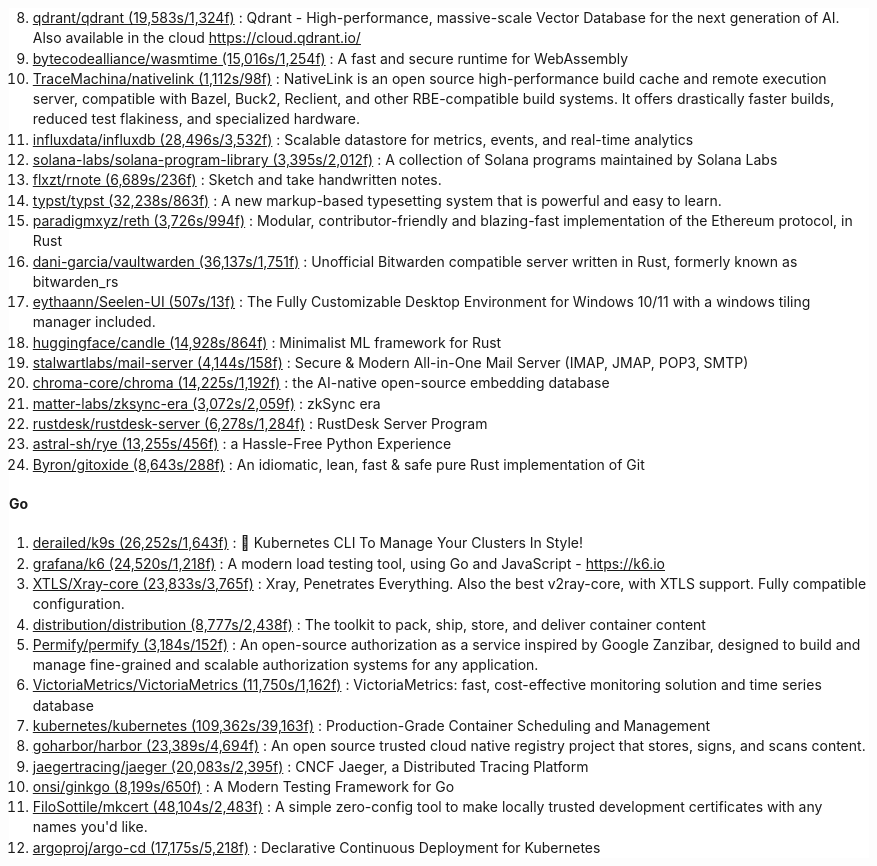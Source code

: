 8. [qdrant/qdrant (19,583s/1,324f)](https://github.com/qdrant/qdrant) : Qdrant - High-performance, massive-scale Vector Database for the next generation of AI. Also available in the cloud https://cloud.qdrant.io/
9. [bytecodealliance/wasmtime (15,016s/1,254f)](https://github.com/bytecodealliance/wasmtime) : A fast and secure runtime for WebAssembly
10. [TraceMachina/nativelink (1,112s/98f)](https://github.com/TraceMachina/nativelink) : NativeLink is an open source high-performance build cache and remote execution server, compatible with Bazel, Buck2, Reclient, and other RBE-compatible build systems. It offers drastically faster builds, reduced test flakiness, and specialized hardware.
11. [influxdata/influxdb (28,496s/3,532f)](https://github.com/influxdata/influxdb) : Scalable datastore for metrics, events, and real-time analytics
12. [solana-labs/solana-program-library (3,395s/2,012f)](https://github.com/solana-labs/solana-program-library) : A collection of Solana programs maintained by Solana Labs
13. [flxzt/rnote (6,689s/236f)](https://github.com/flxzt/rnote) : Sketch and take handwritten notes.
14. [typst/typst (32,238s/863f)](https://github.com/typst/typst) : A new markup-based typesetting system that is powerful and easy to learn.
15. [paradigmxyz/reth (3,726s/994f)](https://github.com/paradigmxyz/reth) : Modular, contributor-friendly and blazing-fast implementation of the Ethereum protocol, in Rust
16. [dani-garcia/vaultwarden (36,137s/1,751f)](https://github.com/dani-garcia/vaultwarden) : Unofficial Bitwarden compatible server written in Rust, formerly known as bitwarden_rs
17. [eythaann/Seelen-UI (507s/13f)](https://github.com/eythaann/Seelen-UI) : The Fully Customizable Desktop Environment for Windows 10/11 with a windows tiling manager included.
18. [huggingface/candle (14,928s/864f)](https://github.com/huggingface/candle) : Minimalist ML framework for Rust
19. [stalwartlabs/mail-server (4,144s/158f)](https://github.com/stalwartlabs/mail-server) : Secure & Modern All-in-One Mail Server (IMAP, JMAP, POP3, SMTP)
20. [chroma-core/chroma (14,225s/1,192f)](https://github.com/chroma-core/chroma) : the AI-native open-source embedding database
21. [matter-labs/zksync-era (3,072s/2,059f)](https://github.com/matter-labs/zksync-era) : zkSync era
22. [rustdesk/rustdesk-server (6,278s/1,284f)](https://github.com/rustdesk/rustdesk-server) : RustDesk Server Program
23. [astral-sh/rye (13,255s/456f)](https://github.com/astral-sh/rye) : a Hassle-Free Python Experience
24. [Byron/gitoxide (8,643s/288f)](https://github.com/Byron/gitoxide) : An idiomatic, lean, fast & safe pure Rust implementation of Git

#### Go
1. [derailed/k9s (26,252s/1,643f)](https://github.com/derailed/k9s) : 🐶 Kubernetes CLI To Manage Your Clusters In Style!
2. [grafana/k6 (24,520s/1,218f)](https://github.com/grafana/k6) : A modern load testing tool, using Go and JavaScript - https://k6.io
3. [XTLS/Xray-core (23,833s/3,765f)](https://github.com/XTLS/Xray-core) : Xray, Penetrates Everything. Also the best v2ray-core, with XTLS support. Fully compatible configuration.
4. [distribution/distribution (8,777s/2,438f)](https://github.com/distribution/distribution) : The toolkit to pack, ship, store, and deliver container content
5. [Permify/permify (3,184s/152f)](https://github.com/Permify/permify) : An open-source authorization as a service inspired by Google Zanzibar, designed to build and manage fine-grained and scalable authorization systems for any application.
6. [VictoriaMetrics/VictoriaMetrics (11,750s/1,162f)](https://github.com/VictoriaMetrics/VictoriaMetrics) : VictoriaMetrics: fast, cost-effective monitoring solution and time series database
7. [kubernetes/kubernetes (109,362s/39,163f)](https://github.com/kubernetes/kubernetes) : Production-Grade Container Scheduling and Management
8. [goharbor/harbor (23,389s/4,694f)](https://github.com/goharbor/harbor) : An open source trusted cloud native registry project that stores, signs, and scans content.
9. [jaegertracing/jaeger (20,083s/2,395f)](https://github.com/jaegertracing/jaeger) : CNCF Jaeger, a Distributed Tracing Platform
10. [onsi/ginkgo (8,199s/650f)](https://github.com/onsi/ginkgo) : A Modern Testing Framework for Go
11. [FiloSottile/mkcert (48,104s/2,483f)](https://github.com/FiloSottile/mkcert) : A simple zero-config tool to make locally trusted development certificates with any names you'd like.
12. [argoproj/argo-cd (17,175s/5,218f)](https://github.com/argoproj/argo-cd) : Declarative Continuous Deployment for Kubernetes